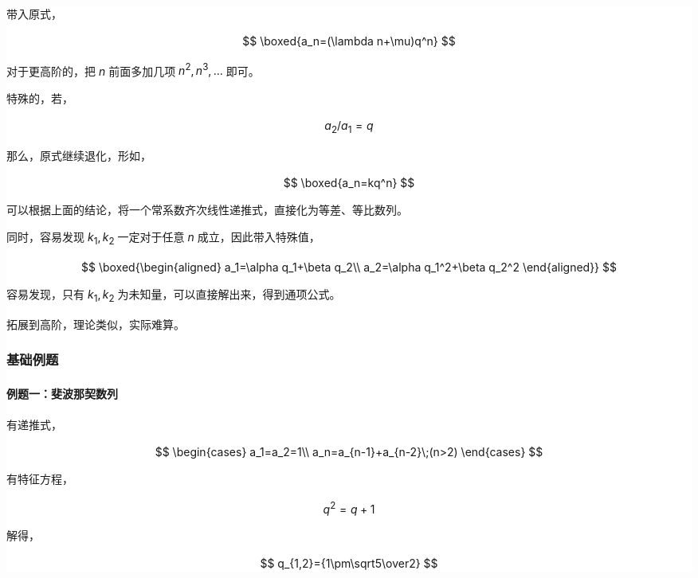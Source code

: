 带入原式，

$$
\boxed{a_n=(\lambda n+\mu)q^n}
$$

对于更高阶的，把 $n$ 前面多加几项 $n^2,n^3,\dots$ 即可。

特殊的，若，

$$
a_2/a_1=q
$$

那么，原式继续退化，形如，

$$
\boxed{a_n=kq^n}
$$

可以根据上面的结论，将一个常系数齐次线性递推式，直接化为等差、等比数列。

同时，容易发现 $k_1,k_2$ 一定对于任意 $n$ 成立，因此带入特殊值，

$$
\boxed{\begin{aligned}
a_1=\alpha q_1+\beta q_2\\
a_2=\alpha q_1^2+\beta q_2^2
\end{aligned}}
$$

容易发现，只有 $k_1,k_2$ 为未知量，可以直接解出来，得到通项公式。

拓展到高阶，理论类似，实际难算。

### 基础例题

#### 例题一：斐波那契数列

有递推式，

$$
\begin{cases}
a_1=a_2=1\\
a_n=a_{n-1}+a_{n-2}\;(n>2)
\end{cases}
$$

有特征方程，

$$
q^2=q+1
$$

解得，

$$
q_{1,2}={1\pm\sqrt5\over2}
$$
